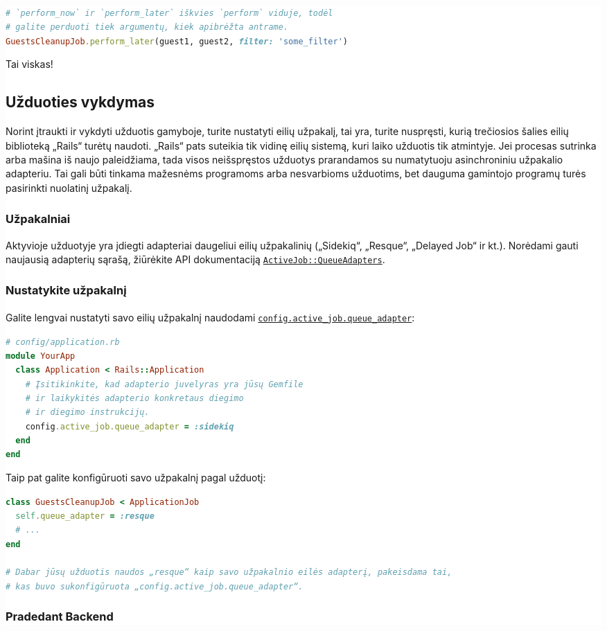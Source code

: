 ```ruby
# `perform_now` ir `perform_later` iškvies `perform` viduje, todėl
# galite perduoti tiek argumentų, kiek apibrėžta antrame.
GuestsCleanupJob.perform_later(guest1, guest2, filter: 'some_filter')
```

Tai viskas!


Užduoties vykdymas
-------------

Norint įtraukti ir vykdyti užduotis gamyboje, turite nustatyti eilių užpakalį,
tai yra, turite nuspręsti, kurią trečiosios šalies eilių biblioteką „Rails“ turėtų naudoti.
„Rails“ pats suteikia tik vidinę eilių sistemą, kuri laiko užduotis tik atmintyje.
Jei procesas sutrinka arba mašina iš naujo paleidžiama, tada visos neišspręstos užduotys prarandamos
su numatytuoju asinchroniniu užpakalio adapteriu. Tai gali būti tinkama mažesnėms programoms arba nesvarbioms užduotims, bet dauguma
gamintojo programų turės pasirinkti nuolatinį užpakalį.

### Užpakalniai

Aktyvioje užduotyje yra įdiegti adapteriai daugeliui eilių užpakalinių („Sidekiq“,
„Resque“, „Delayed Job“ ir kt.). Norėdami gauti naujausią adapterių sąrašą,
žiūrėkite API dokumentaciją [`ActiveJob::QueueAdapters`][].


### Nustatykite užpakalnį

Galite lengvai nustatyti savo eilių užpakalnį naudodami [`config.active_job.queue_adapter`]:

```ruby
# config/application.rb
module YourApp
  class Application < Rails::Application
    # Įsitikinkite, kad adapterio juvelyras yra jūsų Gemfile
    # ir laikykitės adapterio konkretaus diegimo
    # ir diegimo instrukcijų.
    config.active_job.queue_adapter = :sidekiq
  end
end
```

Taip pat galite konfigūruoti savo užpakalnį pagal užduotį:

```ruby
class GuestsCleanupJob < ApplicationJob
  self.queue_adapter = :resque
  # ...
end

# Dabar jūsų užduotis naudos „resque“ kaip savo užpakalnio eilės adapterį, pakeisdama tai,
# kas buvo sukonfigūruota „config.active_job.queue_adapter“.
```
### Pradedant Backend


[`perform_later`]: https://api.rubyonrails.org/classes/ActiveJob/Enqueuing/ClassMethods.html#method-i-perform_later
[`set`]: https://api.rubyonrails.org/classes/ActiveJob/Core/ClassMethods.html#method-i-set
[`ActiveJob::QueueAdapters`]: https://api.rubyonrails.org/classes/ActiveJob/QueueAdapters.html
[`config.active_job.queue_adapter`]: configuring.html#config-active-job-queue-adapter
[`config.active_job.queue_name_delimiter`]: configuring.html#config-active-job-queue-name-delimiter
[`config.active_job.queue_name_prefix`]: configuring.html#config-active-job-queue-name-prefix
[`queue_as`]: https://api.rubyonrails.org/classes/ActiveJob/QueueName/ClassMethods.html#method-i-queue_as
[`before_enqueue`]: https://api.rubyonrails.org/classes/ActiveJob/Callbacks/ClassMethods.html#method-i-before_enqueue
[`around_enqueue`]: https://api.rubyonrails.org/classes/ActiveJob/Callbacks/ClassMethods.html#method-i-around_enqueue
[`after_enqueue`]: https://api.rubyonrails.org/classes/ActiveJob/Callbacks/ClassMethods.html#method-i-after_enqueue
[`before_perform`]: https://api.rubyonrails.org/classes/ActiveJob/Callbacks/ClassMethods.html#method-i-before_perform
[`around_perform`]: https://api.rubyonrails.org/classes/ActiveJob/Callbacks/ClassMethods.html#method-i-around_perform
[`after_perform`]: https://api.rubyonrails.org/classes/ActiveJob/Callbacks/ClassMethods.html#method-i-after_perform
[`rescue_from`]: https://api.rubyonrails.org/classes/ActiveSupport/Rescuable/ClassMethods.html#method-i-rescue_from
[`discard_on`]: https://api.rubyonrails.org/classes/ActiveJob/Exceptions/ClassMethods.html#method-i-discard_on
[`retry_on`]: https://api.rubyonrails.org/classes/ActiveJob/Exceptions/ClassMethods.html#method-i-retry_on
[`ActiveJob::DeserializationError`]: https://api.rubyonrails.org/classes/ActiveJob/DeserializationError.html